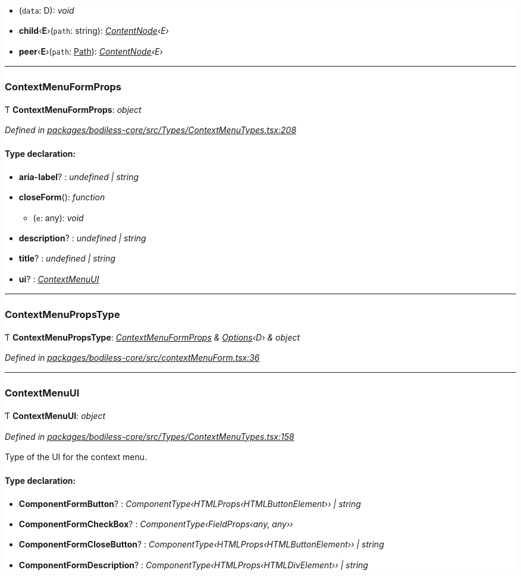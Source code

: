   * (`data`: D): *void*

* **child**‹**E**›(`path`: string): *[ContentNode](globals.md#contentnode)‹E›*

* **peer**‹**E**›(`path`: [Path](globals.md#path)): *[ContentNode](globals.md#contentnode)‹E›*

___

###  ContextMenuFormProps

Ƭ **ContextMenuFormProps**: *object*

*Defined in [packages/bodiless-core/src/Types/ContextMenuTypes.tsx:208](https://github.com/awm086/Bodiless-JS/blob/7319a147/packages/bodiless-core/src/Types/ContextMenuTypes.tsx#L208)*

#### Type declaration:

* **aria-label**? : *undefined | string*

* **closeForm**(): *function*

  * (`e`: any): *void*

* **description**? : *undefined | string*

* **title**? : *undefined | string*

* **ui**? : *[ContextMenuUI](globals.md#contextmenuui)*

___

###  ContextMenuPropsType

Ƭ **ContextMenuPropsType**: *[ContextMenuFormProps](globals.md#contextmenuformprops) & [Options](globals.md#options)‹D› & object*

*Defined in [packages/bodiless-core/src/contextMenuForm.tsx:36](https://github.com/awm086/Bodiless-JS/blob/7319a147/packages/bodiless-core/src/contextMenuForm.tsx#L36)*

___

###  ContextMenuUI

Ƭ **ContextMenuUI**: *object*

*Defined in [packages/bodiless-core/src/Types/ContextMenuTypes.tsx:158](https://github.com/awm086/Bodiless-JS/blob/7319a147/packages/bodiless-core/src/Types/ContextMenuTypes.tsx#L158)*

Type of the UI for the context menu.

#### Type declaration:

* **ComponentFormButton**? : *ComponentType‹HTMLProps‹HTMLButtonElement›› | string*

* **ComponentFormCheckBox**? : *ComponentType‹FieldProps‹any, any››*

* **ComponentFormCloseButton**? : *ComponentType‹HTMLProps‹HTMLButtonElement›› | string*

* **ComponentFormDescription**? : *ComponentType‹HTMLProps‹HTMLDivElement›› | string*
